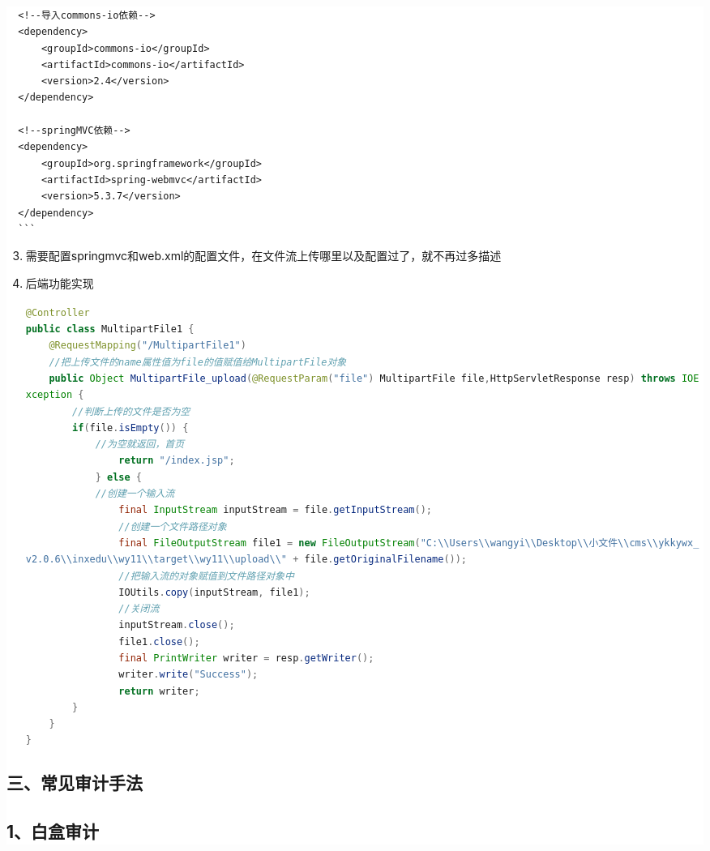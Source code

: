       <!--导入commons-io依赖-->
      <dependency>
          <groupId>commons-io</groupId>
          <artifactId>commons-io</artifactId>
          <version>2.4</version>
      </dependency>
      
      <!--springMVC依赖-->
      <dependency>
          <groupId>org.springframework</groupId>
          <artifactId>spring-webmvc</artifactId>
          <version>5.3.7</version>
      </dependency>
      ```

   3. 需要配置springmvc和web.xml的配置文件，在文件流上传哪里以及配置过了，就不再过多描述

   4. 后端功能实现

      ```java
      @Controller
      public class MultipartFile1 {
          @RequestMapping("/MultipartFile1")
          //把上传文件的name属性值为file的值赋值给MultipartFile对象
          public Object MultipartFile_upload(@RequestParam("file") MultipartFile file,HttpServletResponse resp) throws IOException {
              //判断上传的文件是否为空
              if(file.isEmpty()) {
                  //为空就返回，首页
                      return "/index.jsp";
                  } else {
                  //创建一个输入流
                      final InputStream inputStream = file.getInputStream();
                      //创建一个文件路径对象
                      final FileOutputStream file1 = new FileOutputStream("C:\\Users\\wangyi\\Desktop\\小文件\\cms\\ykkywx_v2.0.6\\inxedu\\wy11\\target\\wy11\\upload\\" + file.getOriginalFilename());
                      //把输入流的对象赋值到文件路径对象中
                      IOUtils.copy(inputStream, file1);
                      //关闭流
                      inputStream.close();
                      file1.close();
                      final PrintWriter writer = resp.getWriter();
                      writer.write("Success");
                      return writer;
              }
          }
      }
      ```

      

## 三、常见审计手法

## 1、白盒审计
